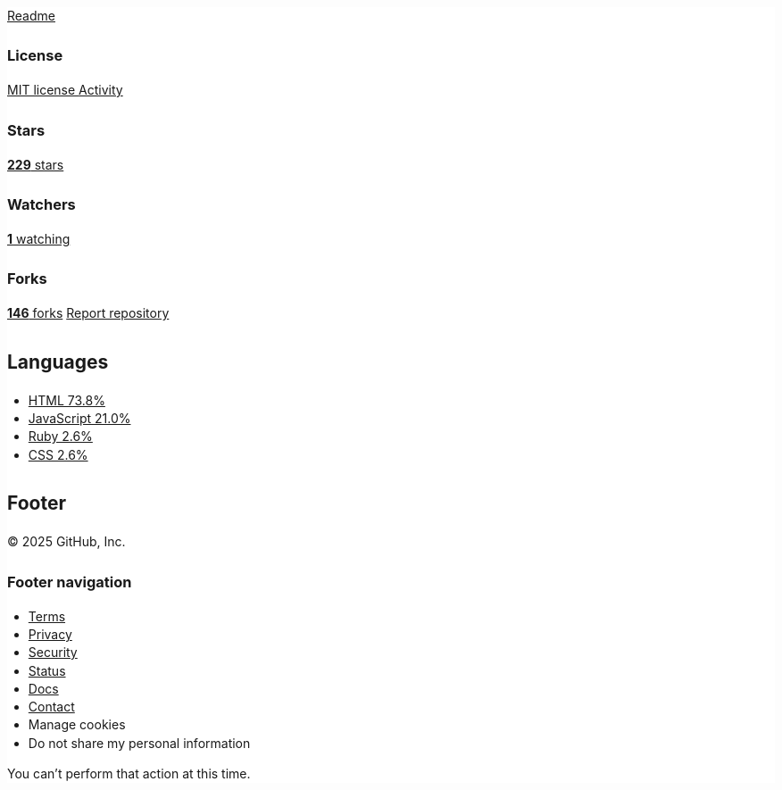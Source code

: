 [ Readme ](https://github.com/luost26/academic-homepage#readme-ov-file)
### License
[ MIT license ](https://github.com/luost26/academic-homepage#MIT-1-ov-file)
[ Activity](https://github.com/luost26/academic-homepage/activity)
### Stars
[ **229** stars](https://github.com/luost26/academic-homepage/stargazers)
### Watchers
[ **1** watching](https://github.com/luost26/academic-homepage/watchers)
### Forks
[ **146** forks](https://github.com/luost26/academic-homepage/forks)
[ Report repository ](https://github.com/contact/report-content?content_url=https%3A%2F%2Fgithub.com%2Fluost26%2Facademic-homepage&report=luost26+%28user%29)
## Languages
  * [ HTML 73.8% ](https://github.com/luost26/academic-homepage/search?l=html)
  * [ JavaScript 21.0% ](https://github.com/luost26/academic-homepage/search?l=javascript)
  * [ Ruby 2.6% ](https://github.com/luost26/academic-homepage/search?l=ruby)
  * [ CSS 2.6% ](https://github.com/luost26/academic-homepage/search?l=css)


## Footer
[ ](https://github.com "GitHub") © 2025 GitHub, Inc. 
### Footer navigation
  * [Terms](https://docs.github.com/site-policy/github-terms/github-terms-of-service)
  * [Privacy](https://docs.github.com/site-policy/privacy-policies/github-privacy-statement)
  * [Security](https://github.com/security)
  * [Status](https://www.githubstatus.com/)
  * [Docs](https://docs.github.com/)
  * [Contact](https://support.github.com?tags=dotcom-footer)
  * Manage cookies 
  * Do not share my personal information 


You can’t perform that action at this time. 
